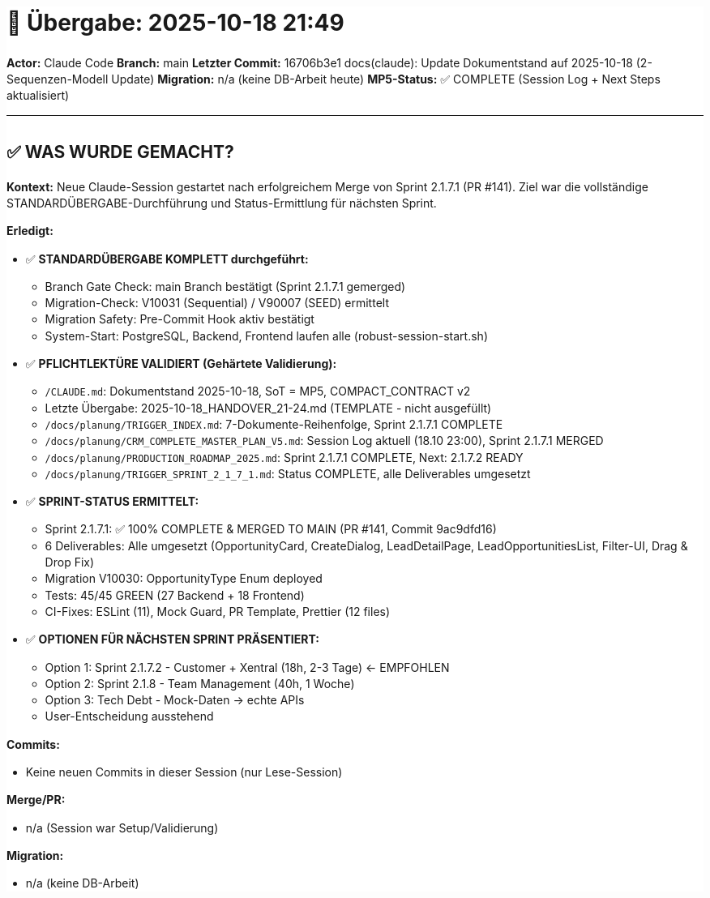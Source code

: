 # 🤝 Übergabe: 2025-10-18 21:49

**Actor:** Claude Code
**Branch:** main
**Letzter Commit:** 16706b3e1 docs(claude): Update Dokumentstand auf 2025-10-18 (2-Sequenzen-Modell Update)
**Migration:** n/a (keine DB-Arbeit heute)
**MP5-Status:** ✅ COMPLETE (Session Log + Next Steps aktualisiert)

---

## ✅ WAS WURDE GEMACHT?

**Kontext:** Neue Claude-Session gestartet nach erfolgreichem Merge von Sprint 2.1.7.1 (PR #141). Ziel war die vollständige STANDARDÜBERGABE-Durchführung und Status-Ermittlung für nächsten Sprint.

**Erledigt:**
- ✅ **STANDARDÜBERGABE KOMPLETT durchgeführt:**
  - Branch Gate Check: main Branch bestätigt (Sprint 2.1.7.1 gemerged)
  - Migration-Check: V10031 (Sequential) / V90007 (SEED) ermittelt
  - Migration Safety: Pre-Commit Hook aktiv bestätigt
  - System-Start: PostgreSQL, Backend, Frontend laufen alle (robust-session-start.sh)

- ✅ **PFLICHTLEKTÜRE VALIDIERT (Gehärtete Validierung):**
  - `/CLAUDE.md`: Dokumentstand 2025-10-18, SoT = MP5, COMPACT_CONTRACT v2
  - Letzte Übergabe: 2025-10-18_HANDOVER_21-24.md (TEMPLATE - nicht ausgefüllt)
  - `/docs/planung/TRIGGER_INDEX.md`: 7-Dokumente-Reihenfolge, Sprint 2.1.7.1 COMPLETE
  - `/docs/planung/CRM_COMPLETE_MASTER_PLAN_V5.md`: Session Log aktuell (18.10 23:00), Sprint 2.1.7.1 MERGED
  - `/docs/planung/PRODUCTION_ROADMAP_2025.md`: Sprint 2.1.7.1 COMPLETE, Next: 2.1.7.2 READY
  - `/docs/planung/TRIGGER_SPRINT_2_1_7_1.md`: Status COMPLETE, alle Deliverables umgesetzt

- ✅ **SPRINT-STATUS ERMITTELT:**
  - Sprint 2.1.7.1: ✅ 100% COMPLETE & MERGED TO MAIN (PR #141, Commit 9ac9dfd16)
  - 6 Deliverables: Alle umgesetzt (OpportunityCard, CreateDialog, LeadDetailPage, LeadOpportunitiesList, Filter-UI, Drag & Drop Fix)
  - Migration V10030: OpportunityType Enum deployed
  - Tests: 45/45 GREEN (27 Backend + 18 Frontend)
  - CI-Fixes: ESLint (11), Mock Guard, PR Template, Prettier (12 files)

- ✅ **OPTIONEN FÜR NÄCHSTEN SPRINT PRÄSENTIERT:**
  - Option 1: Sprint 2.1.7.2 - Customer + Xentral (18h, 2-3 Tage) ← EMPFOHLEN
  - Option 2: Sprint 2.1.8 - Team Management (40h, 1 Woche)
  - Option 3: Tech Debt - Mock-Daten → echte APIs
  - User-Entscheidung ausstehend

**Commits:**
- Keine neuen Commits in dieser Session (nur Lese-Session)

**Merge/PR:**
- n/a (Session war Setup/Validierung)

**Migration:**
- n/a (keine DB-Arbeit)
